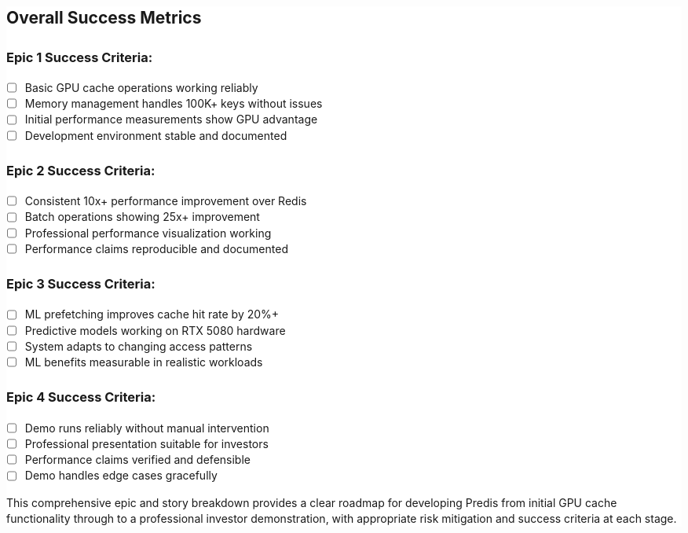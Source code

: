 
## Overall Success Metrics

### Epic 1 Success Criteria:
- [ ] Basic GPU cache operations working reliably
- [ ] Memory management handles 100K+ keys without issues
- [ ] Initial performance measurements show GPU advantage
- [ ] Development environment stable and documented

### Epic 2 Success Criteria:
- [ ] Consistent 10x+ performance improvement over Redis
- [ ] Batch operations showing 25x+ improvement
- [ ] Professional performance visualization working
- [ ] Performance claims reproducible and documented

### Epic 3 Success Criteria:
- [ ] ML prefetching improves cache hit rate by 20%+
- [ ] Predictive models working on RTX 5080 hardware
- [ ] System adapts to changing access patterns
- [ ] ML benefits measurable in realistic workloads

### Epic 4 Success Criteria:
- [ ] Demo runs reliably without manual intervention
- [ ] Professional presentation suitable for investors
- [ ] Performance claims verified and defensible
- [ ] Demo handles edge cases gracefully

This comprehensive epic and story breakdown provides a clear roadmap for developing Predis from initial GPU cache functionality through to a professional investor demonstration, with appropriate risk mitigation and success criteria at each stage.
